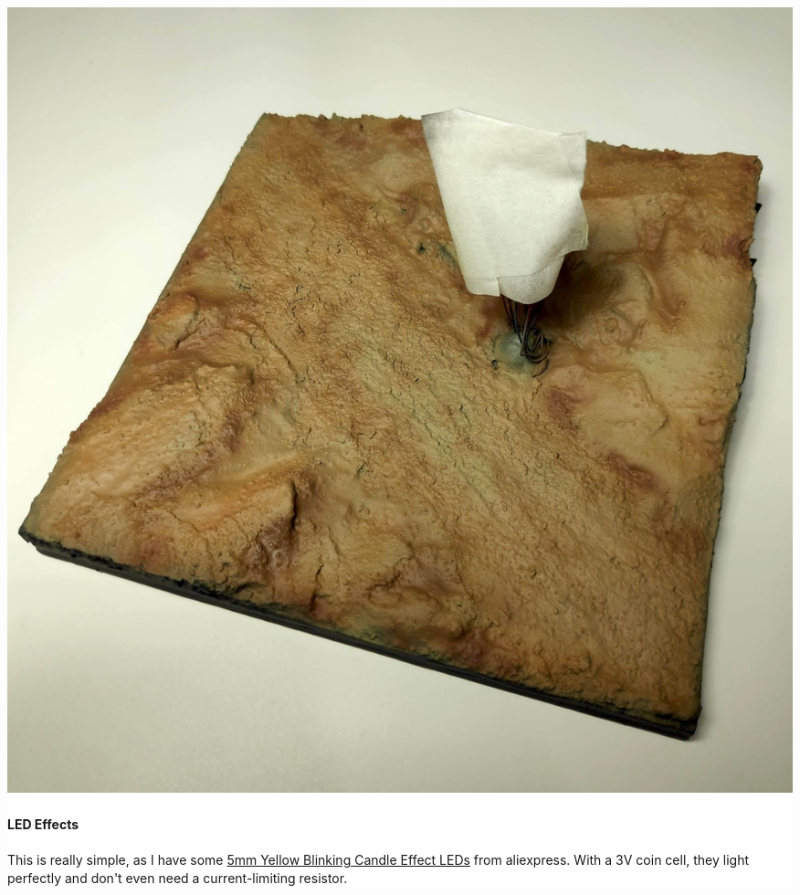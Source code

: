 ![build06d](./assets/build06d.jpg?raw=true)

#### LED Effects

This is really simple, as I have some
[5mm Yellow Blinking Candle Effect LEDs](https://www.aliexpress.com/item/32782781815.html) from aliexpress.
With a 3V coin cell, they light perfectly and don't even need a current-limiting resistor.
